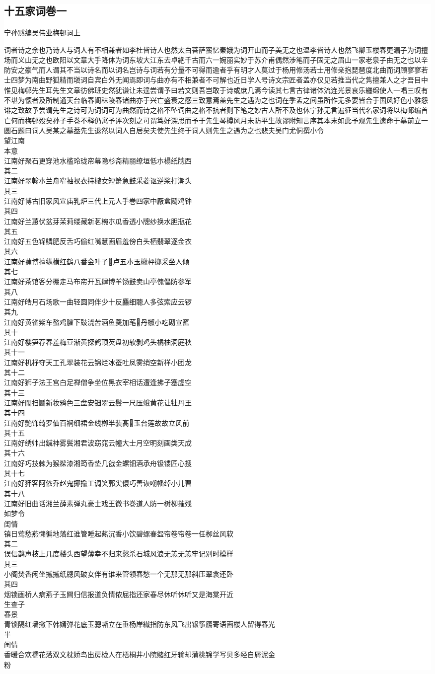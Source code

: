 ## 十五家词巻一

宁孙黙编吴伟业梅邨词上  

词者诗之余也乃诗人与词人有不相兼者如李杜皆诗人也然太白菩萨蛮忆秦娥为词开山而子美无之也温李皆诗人也然飞卿玉楼春更漏子为词擅场而义山无之也欧阳以文章大手降体为词东坡大江东去卓絶千古而六一婉丽实妙于苏介甫偶然渉笔而子固无之眉山一家老泉子由无之也以辛防安之豪气而人谓其不当以诗名而以词名岂诗与词若有分量不可得而逾者乎有明才人莫过于杨用修汤若士用修亲抱琵琶度北曲而词顾寥寥若士四梦为南曲野狐精而塡词自宾白外无闻焉即词与曲亦有不相兼者不可解也近日学人号诗文宗匠者盖亦仅见若推当代之隽擅兼人之才吾目中惟见梅邨先生耳先生文章彷佛班史然犹谦让未遑尝谓予曰若文则吾岂敢于诗或庶几焉今读其七言古律诸体流连光景哀乐纒绵使人一唱三叹有不堪为懐者及所制通天台临春阁秣陵春诸曲亦于兴亡盛衰之感三致意焉盖先生之遇为之也词在季孟之间虽所作无多要皆合于国风好色小雅怨诽之致故予尝谓先生之诗可为词词可为曲然而诗之格不坠词曲之格不抗者则下笔之妙古人所不及也休宁孙无言遍征当代名家词将以梅邨编首亡何而梅邨殁矣孙子手巻不释仍寓予评次刻之可谓笃好深思而予于先生琴樽风月未防平生故谬附知言序其本末如此予观先生遗命于墓前立一圆石题曰词人吴某之墓葢先生退然以词人自居矣夫使先生终于词人则先生之遇为之也悲夫吴门尤侗撰小令  
望江南  
本意  
江南好聚石更穿池水槛玲珑帘幕隐杉斋精丽缭垣低朩榻纸牕西  
其二  
江南好翠翰朩兰舟窄袖衩衣持檝女短箫急鼓采菱讴逆桨打潮头  
其三  
江南好博古旧家风宣庙乳炉三代上元人手巻四家中厰盒鬭鸡钟  
其四  
江南好兰蕙伏盆芽茉莉缕藏新茗椀朩瓜香透小牕纱换水胆瓶花  
其五  
江南好五色锦鳞肥反舌巧偷红嘴慧画眉羞傍白头栖翡翠逐金衣  
其六  
江南好蒱博擅纵横红鹤八番金叶子卢五朩玉楸枰掷采坐人倾  
其七  
江南好茶馆客分棚走马布帘开瓦肆博羊饧鼓卖山亭傀儡防参军  
其八  
江南好皓月石场歌一曲轻圆同伴少十反麤细聴人多弦索应云锣  
其九  
江南好黄雀紫车螯鸡臛下豉浇苦酒鱼羮加芼丹椒小吃砌宣窰  
其十  
江南好樱笋荐春羞梅豆渐黄探鹤顶芡盘初软剥鸡头橘柚洞庭秋  
其十一  
江南好机杼夺天工孔翠装花云锦烂冰蚕吐凤雾绡空新样小团龙  
其十二  
江南好狮子法王宫白足禅僧争坐位黑衣宰相话遭逢拂子塞虗空  
其十三  
江南好閙扫鬭新妆鸦色三盘安钿翠云鬟一尺压蛾黄花让牡丹王  
其十四  
江南好艶饰绮罗仙百裥细裙金线栁半装髙玉台莲故故立风前  
其十五  
江南好绣帅出鍼神雾鬓湘君波窈窕云幢大士月空明刻画类天成  
其十六  
江南好巧技棘为猴髹漆湘筠香垫几戗金螺钿酒承舟钑镂匠心搜  
其十七  
江南好狎客阿侬乔赵鬼揶揄工调笑郭尖儇巧善诙嘲幡绰小儿曹  
其十八  
江南好旧曲话湘兰薛素弹丸豪士戏王微书巻道人防一树栁摧残  
如梦令  
闺情  
镇日莺愁燕懒徧地落红谁管睡起爇沉香小饮碧螺春盌帘卷帘卷一任栁丝风软  
其二  
误信鹊声枝上几度楼头西望薄幸不归来愁杀石城风浪无恙无恙牢记别时模样  
其三  
小阁焚香闲坐摵摵纸牕风破女伴有谁来管领春愁一个无那无那斜压翠衾还卧  
其四  
烟锁画桥人病燕子玉闗归信报道负情侬屈指还家春尽休听休听又是海棠开近  
生查子  
春景  
青锁隔红墙撇下韩嫣弹花底玉骢嘶立在垂杨岸纎指防东风飞出银筝鴈寄语画楼人留得春光  
半  
闺情  
香暖合欢襦花落双文枕娇鸟出房栊人在梧桐井小院赌红牙输却蒲桃锦学写贝多经自屑泥金  
粉  